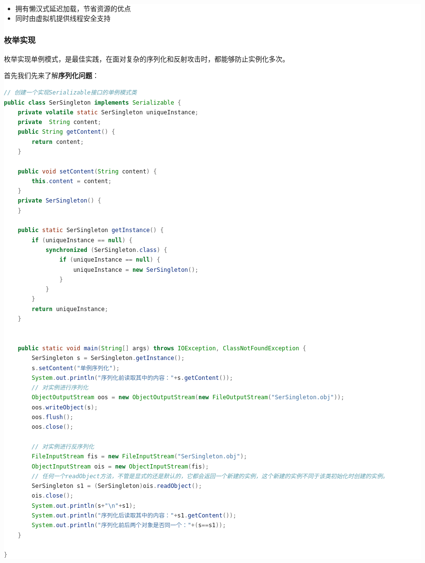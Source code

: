 - 拥有懒汉式延迟加载，节省资源的优点
- 同时由虚拟机提供线程安全支持

### 枚举实现

枚举实现单例模式，是最佳实践，在面对复杂的序列化和反射攻击时，都能够防止实例化多次。

首先我们先来了解**序列化问题**：

```java
// 创建一个实现Serializable接口的单例模式类
public class SerSingleton implements Serializable {
    private volatile static SerSingleton uniqueInstance;
    private  String content;
    public String getContent() {
        return content;
    }

    public void setContent(String content) {
        this.content = content;
    }
    private SerSingleton() {
    }

    public static SerSingleton getInstance() {
        if (uniqueInstance == null) {
            synchronized (SerSingleton.class) {
                if (uniqueInstance == null) {
                    uniqueInstance = new SerSingleton();
                }
            }
        }
        return uniqueInstance;
    }


    public static void main(String[] args) throws IOException, ClassNotFoundException {
        SerSingleton s = SerSingleton.getInstance();
        s.setContent("单例序列化");
        System.out.println("序列化前读取其中的内容："+s.getContent());
        // 对实例进行序列化
        ObjectOutputStream oos = new ObjectOutputStream(new FileOutputStream("SerSingleton.obj"));
        oos.writeObject(s);
        oos.flush();
        oos.close();

        // 对实例进行反序列化
        FileInputStream fis = new FileInputStream("SerSingleton.obj");
        ObjectInputStream ois = new ObjectInputStream(fis);
        // 任何一个readObject方法，不管是显式的还是默认的，它都会返回一个新建的实例，这个新建的实例不同于该类初始化时创建的实例。
        SerSingleton s1 = (SerSingleton)ois.readObject();
        ois.close();
        System.out.println(s+"\n"+s1);
        System.out.println("序列化后读取其中的内容："+s1.getContent());
        System.out.println("序列化前后两个对象是否同一个："+(s==s1));
    }

}
```
